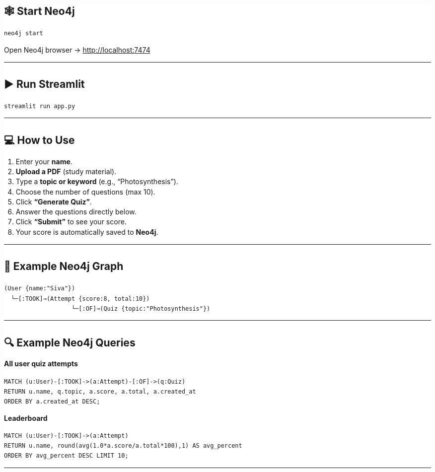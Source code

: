 
## 🕸️ Start Neo4j
```bash
neo4j start
```
Open Neo4j browser → [http://localhost:7474](http://localhost:7474)

---

## ▶️ Run Streamlit
```bash
streamlit run app.py
```

---

## 💻 How to Use

1. Enter your **name**.  
2. **Upload a PDF** (study material).  
3. Type a **topic or keyword** (e.g., “Photosynthesis”).  
4. Choose the number of questions (max 10).  
5. Click **“Generate Quiz”**.  
6. Answer the questions directly below.  
7. Click **“Submit”** to see your score.  
8. Your score is automatically saved to **Neo4j**.

---

## 🧮 Example Neo4j Graph

```
(User {name:"Siva"})
  └─[:TOOK]→(Attempt {score:8, total:10})
                   └─[:OF]→(Quiz {topic:"Photosynthesis"})
```

---

## 🔍 Example Neo4j Queries

**All user quiz attempts**
```cypher
MATCH (u:User)-[:TOOK]->(a:Attempt)-[:OF]->(q:Quiz)
RETURN u.name, q.topic, a.score, a.total, a.created_at
ORDER BY a.created_at DESC;
```

**Leaderboard**
```cypher
MATCH (u:User)-[:TOOK]->(a:Attempt)
RETURN u.name, round(avg(1.0*a.score/a.total*100),1) AS avg_percent
ORDER BY avg_percent DESC LIMIT 10;
```

---